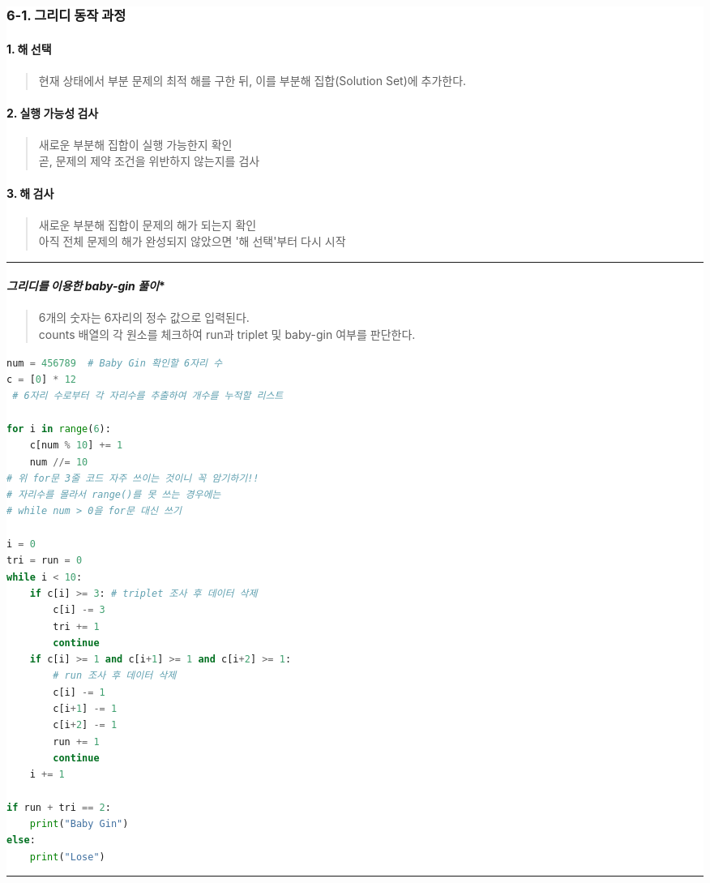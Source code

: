 
### **6-1. 그리디 동작 과정**

#### **1. 해 선택**
> 현재 상태에서 부분 문제의 최적 해를 구한 뒤, 이를 부분해 집합(Solution Set)에 추가한다.

#### **2. 실행 가능성 검사**
> 새로운 부분해 집합이 실행 가능한지 확인  
> 곧, 문제의 제약 조건을 위반하지 않는지를 검사

#### **3. 해 검사**
> 새로운 부분해 집합이 문제의 해가 되는지 확인  
> 아직 전체 문제의 해가 완성되지 않았으면 '해 선택'부터 다시 시작  

---

#### *그리디를 이용한 baby-gin 풀이**
> 6개의 숫자는 6자리의 정수 값으로 입력된다.  
> counts 배열의 각 원소를 체크하여 run과 triplet 및 baby-gin 여부를 판단한다.

```python
num = 456789  # Baby Gin 확인할 6자리 수
c = [0] * 12 
 # 6자리 수로부터 각 자리수를 추출하여 개수를 누적할 리스트

for i in range(6):
    c[num % 10] += 1
    num //= 10
# 위 for문 3줄 코드 자주 쓰이는 것이니 꼭 암기하기!!
# 자리수를 몰라서 range()를 못 쓰는 경우에는
# while num > 0을 for문 대신 쓰기

i = 0
tri = run = 0
while i < 10:
    if c[i] >= 3: # triplet 조사 후 데이터 삭제
        c[i] -= 3
        tri += 1
        continue
    if c[i] >= 1 and c[i+1] >= 1 and c[i+2] >= 1:  
        # run 조사 후 데이터 삭제
        c[i] -= 1
        c[i+1] -= 1
        c[i+2] -= 1
        run += 1
        continue
    i += 1

if run + tri == 2:
    print("Baby Gin")
else:
    print("Lose")
```
---



